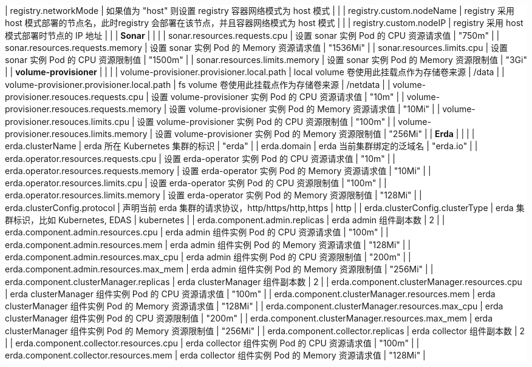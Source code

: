 | registry.networkMode | 如果值为 "host" 则设置 registry 容器网络模式为 host 模式 |  |
| registry.custom.nodeName | registry 采用 host 模式部署的节点名，此时registry 会部署在该节点，并且容器网络模式为 host 模式 |  |
| registry.custom.nodeIP | registry 采用 host 模式部署时节点的 IP 地址 |  |
| **Sonar** |  |  |
| sonar.resources.requests.cpu | 设置 sonar 实例 Pod 的 CPU 资源请求值 | "750m" |
| sonar.resources.requests.memory | 设置 sonar 实例 Pod 的 Memory 资源请求值 | "1536Mi" |
| sonar.resources.limits.cpu | 设置 sonar 实例 Pod 的 CPU 资源限制值 | "1500m" |
| sonar.resources.limits.memory | 设置 sonar 实例 Pod 的 Memory 资源限制值 | "3Gi" |
| **volume-provisioner** |  |  |
| volume-provisioner.provisioner.local.path | local volume 卷使用此挂载点作为存储卷来源 | /data |
| volume-provisioner.provisioner.local.path | fs volume 卷使用此挂载点作为存储卷来源 | /netdata |
| volume-provisioner.resouces.requests.cpu | 设置 volume-provisioner 实例 Pod 的 CPU 资源请求值 | "10m" |
| volume-provisioner.resouces.requests.memory | 设置 volume-provisioner 实例 Pod 的 Memory 资源请求值 | "10Mi" |
| volume-provisioner.resouces.limits.cpu | 设置 volume-provisioner 实例 Pod 的 CPU 资源限制值 | "100m" |
| volume-provisioner.resouces.limits.memory | 设置 volume-provisioner 实例 Pod 的 Memory 资源限制值 | "256Mi" |
| **Erda** |  |  |
| erda.clusterName | erda 所在 Kubernetes 集群的标识 | "erda" |
| erda.domain | erda 当前集群绑定的泛域名 | "erda.io" |
| erda.operator.resources.requests.cpu | 设置 erda-operator 实例 Pod 的 CPU 资源请求值 | "10m" |
| erda.operator.resources.requests.memory | 设置 erda-operator 实例 Pod 的 Memory 资源请求值  | "10Mi" |
| erda.operator.resources.limits.cpu | 设置 erda-operator 实例 Pod 的 CPU 资源限制值 | "100m" |
| erda.operator.resources.limits.memory | 设置 erda-operator 实例 Pod 的 Memory 资源限制值 | "128Mi" |
| erda.clusterConfig.protocol | 声明当前 erda 集群的请求协议，http/https/http,https | http |
| erda.clusterConfig.clusterType | erda 集群标识，比如 Kubernetes, EDAS | kubernetes |
| erda.component.admin.replicas | erda admin 组件副本数 | 2 |
| erda.component.admin.resources.cpu | erda admin 组件实例 Pod 的 CPU 资源请求值 | "100m" |
| erda.component.admin.resources.mem | erda admin 组件实例 Pod 的 Memory 资源请求值 | "128Mi" |
| erda.component.admin.resources.max_cpu | erda admin 组件实例 Pod 的 CPU 资源限制值 | "200m" |
| erda.component.admin.resources.max_mem | erda admin 组件实例 Pod 的 Memory 资源限制值 | "256Mi" |
| erda.component.clusterManager.replicas | erda clusterManager 组件副本数 | 2 |
| erda.component.clusterManager.resources.cpu | erda clusterManager 组件实例 Pod 的 CPU 资源请求值  | "100m" |
| erda.component.clusterManager.resources.mem | erda clusterManager 组件实例 Pod 的 Memory 资源请求值 | "128Mi" |
| erda.component.clusterManager.resources.max_cpu | erda clusterManager 组件实例 Pod 的 CPU 资源限制值 | "200m" |
| erda.component.clusterManager.resources.max_mem | erda clusterManager 组件实例 Pod 的 Memory 资源限制值 | "256Mi" |
| erda.component.collector.replicas | erda collector 组件副本数 | 2 |
| erda.component.collector.resources.cpu | erda collector 组件实例 Pod 的 CPU 资源请求值  | "100m" |
| erda.component.collector.resources.mem | erda collector 组件实例 Pod 的 Memory 资源请求值 | "128Mi" |